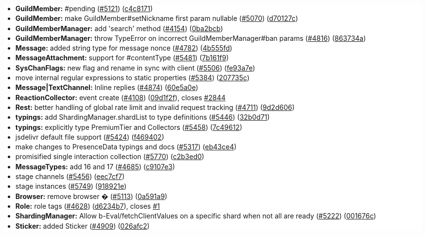 * **GuildMember:** #pending ([#5121](https://github.com/discordjs/discord.js/issues/5121)) ([c4c8171](https://github.com/discordjs/discord.js/commit/c4c817116f868cedb4ec20bcbf90b9b3d382621e))
* **GuildMember:** make GuildMember#setNickname first param nullable ([#5070](https://github.com/discordjs/discord.js/issues/5070)) ([d70127c](https://github.com/discordjs/discord.js/commit/d70127cee69e66e87702a6db4b58ad12aa85f96c))
* **GuildMemberManager:** add 'search' method ([#4154](https://github.com/discordjs/discord.js/issues/4154)) ([0ba2bcb](https://github.com/discordjs/discord.js/commit/0ba2bcb54582b38ee8eec8d1547b979bf1b7c755))
* **GuildMemberManager:** throw TypeError on incorrect GuildMemberManager#ban params ([#4816](https://github.com/discordjs/discord.js/issues/4816)) ([863734a](https://github.com/discordjs/discord.js/commit/863734aba46c5e0d04fbc83d2ed314726bddcbc2))
* **Message:** added string type for message nonce ([#4782](https://github.com/discordjs/discord.js/issues/4782)) ([4b555fd](https://github.com/discordjs/discord.js/commit/4b555fdf4c3b35fa0ea284f9cd56765ecb608b89))
* **MessageAttachment:** support for #contentType ([#5481](https://github.com/discordjs/discord.js/issues/5481)) ([7b161f9](https://github.com/discordjs/discord.js/commit/7b161f93a040a6bdce6e7e26d7a3c3b6c61a04fd))
* **SysChanFlags:** new flag and rename in sync with client ([#5506](https://github.com/discordjs/discord.js/issues/5506)) ([fe93a7e](https://github.com/discordjs/discord.js/commit/fe93a7e084189b54b8af82461809dee1da112b75))
* move internal regular expressions to static properties ([#5384](https://github.com/discordjs/discord.js/issues/5384)) ([207735c](https://github.com/discordjs/discord.js/commit/207735cedcf9a998571a328c7c7b2414d3ebe9d5))
* **Message|TextChannel:** Inline replies ([#4874](https://github.com/discordjs/discord.js/issues/4874)) ([60e5a0e](https://github.com/discordjs/discord.js/commit/60e5a0e46f57cf297b66f1a940d24a20f46b5319))
* **ReactionCollector:** event create ([#4108](https://github.com/discordjs/discord.js/issues/4108)) ([09d1f2f](https://github.com/discordjs/discord.js/commit/09d1f2f18f5ec536bb25156553986fee51c80d1e)), closes [#2844](https://github.com/discordjs/discord.js/issues/2844)
* **Rest:** better handling of global rate limit and invalid request tracking ([#4711](https://github.com/discordjs/discord.js/issues/4711)) ([9d2d606](https://github.com/discordjs/discord.js/commit/9d2d60691eb4bde729f40fb633ae257cf5bc6545))
* **typings:** add ShardingManager.shardList to type definitions ([#5446](https://github.com/discordjs/discord.js/issues/5446)) ([32b0d71](https://github.com/discordjs/discord.js/commit/32b0d71af7e3afc401898753b1e8cb1e991b70e7))
* **typings:** explicitly type PremiumTier and Collectors ([#5458](https://github.com/discordjs/discord.js/issues/5458)) ([7c49612](https://github.com/discordjs/discord.js/commit/7c49612d4bedfe13f7ed676c125cc7f7f33596df))
* jsdelivr default file support ([#5424](https://github.com/discordjs/discord.js/issues/5424)) ([f469402](https://github.com/discordjs/discord.js/commit/f46940228e9f82db4af09ae2f2dad684db0d74ed))
* make changes to PresenceData typings and docs ([#5317](https://github.com/discordjs/discord.js/issues/5317)) ([eb43ce4](https://github.com/discordjs/discord.js/commit/eb43ce4d4fb4d634696c5b0f026174dc0e435fe3))
* promisified single interaction collection ([#5770](https://github.com/discordjs/discord.js/issues/5770)) ([c2b3ed0](https://github.com/discordjs/discord.js/commit/c2b3ed09a0ec7f9b7453d0bcf9f2900e408f5001))
* **MessageTypes:** add 16 and 17 ([#4685](https://github.com/discordjs/discord.js/issues/4685)) ([c9107e3](https://github.com/discordjs/discord.js/commit/c9107e35fa8b74f8ad7a7d3ee7d7178a35790e18))
* stage channels ([#5456](https://github.com/discordjs/discord.js/issues/5456)) ([eec7cf7](https://github.com/discordjs/discord.js/commit/eec7cf7634653fc02ee4f94e970960174a0e6d1b))
* stage instances ([#5749](https://github.com/discordjs/discord.js/issues/5749)) ([918921e](https://github.com/discordjs/discord.js/commit/918921e8211fc16e9b12d2502f3168264246ea22))
* **Browser:** remove browser � ([#5113](https://github.com/discordjs/discord.js/issues/5113)) ([0a591a9](https://github.com/discordjs/discord.js/commit/0a591a96974ab8b2aef7d7b9b64ec63d0fbe4ec4))
* **Role:** role tags ([#4628](https://github.com/discordjs/discord.js/issues/4628)) ([d6234b7](https://github.com/discordjs/discord.js/commit/d6234b764ecbf12ebc0a795429a6aa3a650f5a6c)), closes [#1](https://github.com/discordjs/discord.js/issues/1)
* **ShardingManager:** Allow b-Eval/fetchClientValues on a specific shard when not all are ready  ([#5222](https://github.com/discordjs/discord.js/issues/5222)) ([001676c](https://github.com/discordjs/discord.js/commit/001676c7a97f4e44c6601dd84aa0354ea94b7c25))
* **Sticker:** added Sticker ([#4909](https://github.com/discordjs/discord.js/issues/4909)) ([026afc2](https://github.com/discordjs/discord.js/commit/026afc2c1a88bc210c973bcf235fef3484571111))